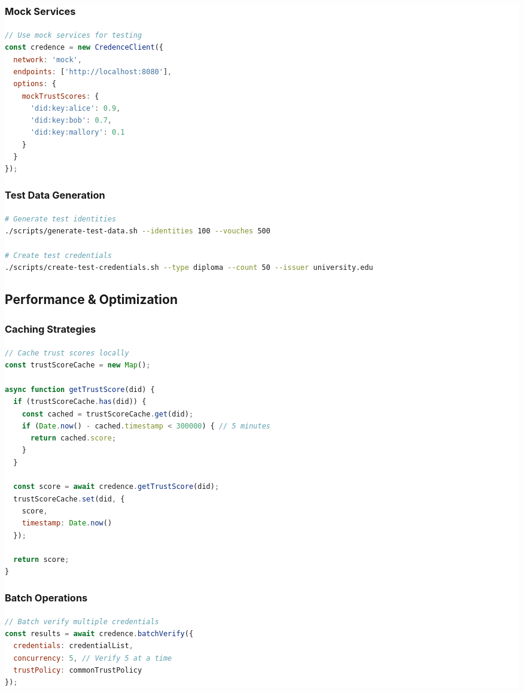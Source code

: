### Mock Services
```javascript
// Use mock services for testing
const credence = new CredenceClient({
  network: 'mock',
  endpoints: ['http://localhost:8080'],
  options: {
    mockTrustScores: {
      'did:key:alice': 0.9,
      'did:key:bob': 0.7,
      'did:key:mallory': 0.1
    }
  }
});
```

### Test Data Generation
```bash
# Generate test identities
./scripts/generate-test-data.sh --identities 100 --vouches 500

# Create test credentials
./scripts/create-test-credentials.sh --type diploma --count 50 --issuer university.edu
```

## Performance & Optimization

### Caching Strategies
```javascript
// Cache trust scores locally
const trustScoreCache = new Map();

async function getTrustScore(did) {
  if (trustScoreCache.has(did)) {
    const cached = trustScoreCache.get(did);
    if (Date.now() - cached.timestamp < 300000) { // 5 minutes
      return cached.score;
    }
  }
  
  const score = await credence.getTrustScore(did);
  trustScoreCache.set(did, {
    score,
    timestamp: Date.now()
  });
  
  return score;
}
```

### Batch Operations
```javascript
// Batch verify multiple credentials
const results = await credence.batchVerify({
  credentials: credentialList,
  concurrency: 5, // Verify 5 at a time
  trustPolicy: commonTrustPolicy
});
```
